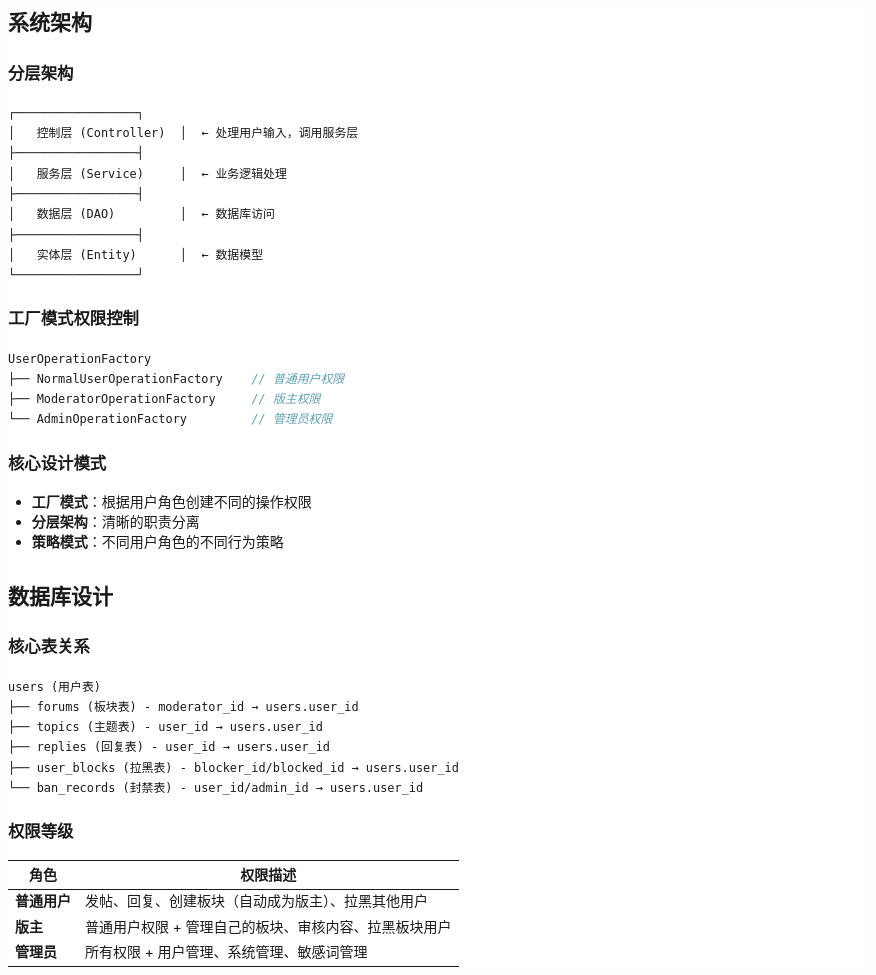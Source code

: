 ## 系统架构

### 分层架构

```
┌─────────────────┐
│   控制层 (Controller)  │  ← 处理用户输入，调用服务层
├─────────────────┤
│   服务层 (Service)     │  ← 业务逻辑处理
├─────────────────┤
│   数据层 (DAO)         │  ← 数据库访问
├─────────────────┤
│   实体层 (Entity)      │  ← 数据模型
└─────────────────┘
```

### 工厂模式权限控制

```java
UserOperationFactory
├── NormalUserOperationFactory    // 普通用户权限
├── ModeratorOperationFactory     // 版主权限  
└── AdminOperationFactory         // 管理员权限
```

### 核心设计模式

- **工厂模式**：根据用户角色创建不同的操作权限
- **分层架构**：清晰的职责分离
- **策略模式**：不同用户角色的不同行为策略

## 数据库设计

### 核心表关系

```
users (用户表)
├── forums (板块表) - moderator_id → users.user_id
├── topics (主题表) - user_id → users.user_id
├── replies (回复表) - user_id → users.user_id
├── user_blocks (拉黑表) - blocker_id/blocked_id → users.user_id
└── ban_records (封禁表) - user_id/admin_id → users.user_id
```

### 权限等级

| 角色 | 权限描述 |
|------|---------|
| **普通用户** | 发帖、回复、创建板块（自动成为版主）、拉黑其他用户 |
| **版主** | 普通用户权限 + 管理自己的板块、审核内容、拉黑板块用户 |
| **管理员** | 所有权限 + 用户管理、系统管理、敏感词管理 |
